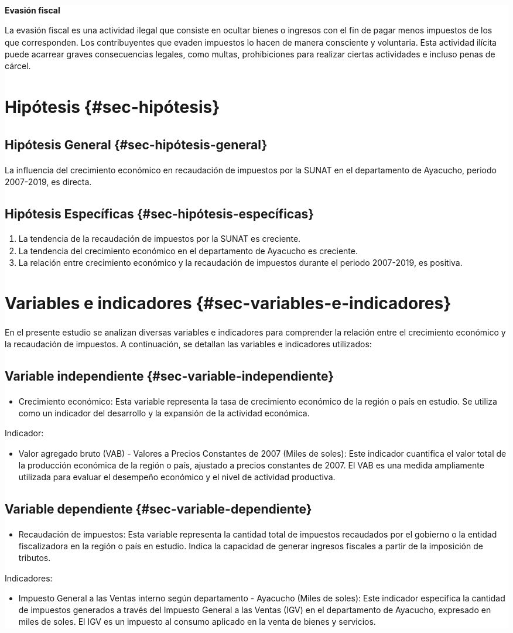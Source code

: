 **Evasión fiscal**

La evasión fiscal es una actividad ilegal que consiste en ocultar bienes o ingresos con el fin de pagar menos impuestos de los que corresponden. Los contribuyentes que evaden impuestos lo hacen de manera consciente y voluntaria. Esta actividad ilícita puede acarrear graves consecuencias legales, como multas, prohibiciones para realizar ciertas actividades e incluso penas de cárcel.

# Hipótesis {#sec-hipótesis}

## Hipótesis General {#sec-hipótesis-general}

La influencia del crecimiento económico en recaudación de impuestos por la SUNAT en el departamento de Ayacucho, periodo 2007-2019, es directa.

## Hipótesis Específicas {#sec-hipótesis-específicas}

1.  La tendencia de la recaudación de impuestos por la SUNAT es creciente.
2.  La tendencia del crecimiento económico en el departamento de Ayacucho es creciente.
3.  La relación entre crecimiento económico y la recaudación de impuestos durante el periodo 2007-2019, es positiva.

# Variables e indicadores {#sec-variables-e-indicadores}

En el presente estudio se analizan diversas variables e indicadores para comprender la relación entre el crecimiento económico y la recaudación de impuestos. A continuación, se detallan las variables e indicadores utilizados:

## Variable independiente {#sec-variable-independiente}

-   Crecimiento económico: Esta variable representa la tasa de crecimiento económico de la región o país en estudio. Se utiliza como un indicador del desarrollo y la expansión de la actividad económica.

Indicador:

-   Valor agregado bruto (VAB) - Valores a Precios Constantes de 2007 (Miles de soles): Este indicador cuantifica el valor total de la producción económica de la región o país, ajustado a precios constantes de 2007. El VAB es una medida ampliamente utilizada para evaluar el desempeño económico y el nivel de actividad productiva.

## Variable dependiente {#sec-variable-dependiente}

-   Recaudación de impuestos: Esta variable representa la cantidad total de impuestos recaudados por el gobierno o la entidad fiscalizadora en la región o país en estudio. Indica la capacidad de generar ingresos fiscales a partir de la imposición de tributos.

Indicadores:

-   Impuesto General a las Ventas interno según departamento - Ayacucho (Miles de soles): Este indicador especifica la cantidad de impuestos generados a través del Impuesto General a las Ventas (IGV) en el departamento de Ayacucho, expresado en miles de soles. El IGV es un impuesto al consumo aplicado en la venta de bienes y servicios.
